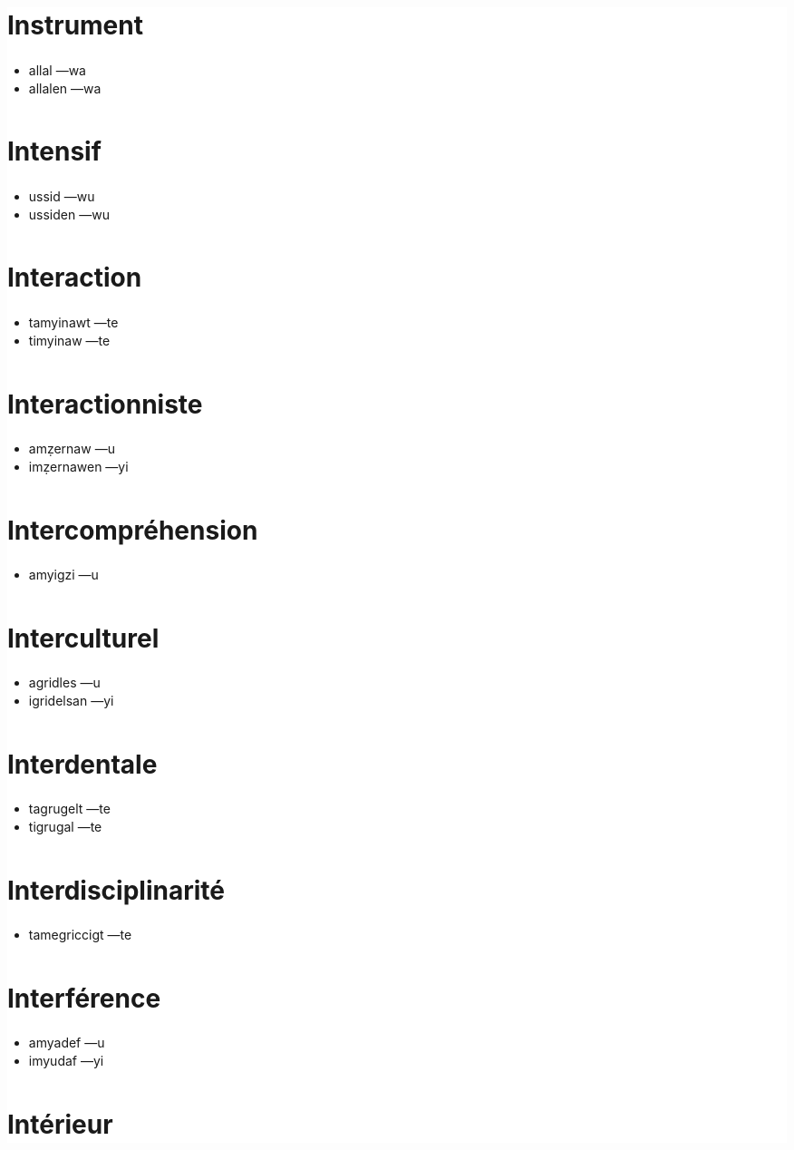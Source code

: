 # Instrument

- allal ―wa
- allalen ―wa

# Intensif

- ussid ―wu
- ussiden ―wu

# Interaction

- tamyinawt ―te
- timyinaw ―te

# Interactionniste

- amẓernaw ―u
- imẓernawen ―yi

# Intercompréhension

- amyigzi ―u

# Interculturel

- agridles ―u
- igridelsan ―yi

# Interdentale

- tagrugelt ―te
- tigrugal ―te

# Interdisciplinarité

- tamegriccigt ―te

# Interférence

- amyadef ―u
- imyudaf ―yi

# Intérieur
